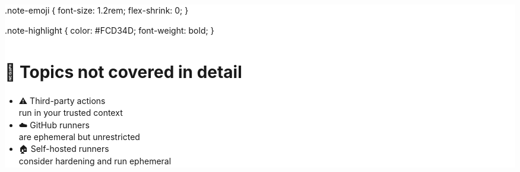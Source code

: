 .note-emoji {
  font-size: 1.2rem;
  flex-shrink: 0;
}

.note-highlight {
  color: #FCD34D;
  font-weight: bold;
}
</style>

# 📝 Topics not covered in detail

<div class="note-container">

  
  <div class="note-box">
    <ul class="note-list">
      <li class="note-item">
        <span class="note-emoji">⚠️</span>
        <span><span class="note-highlight">Third-party actions</span><br> run in your trusted context</span>
      </li>
      <li class="note-item">
        <span class="note-emoji">☁️</span>
        <span><span class="note-highlight">GitHub runners</span><br> are ephemeral but unrestricted</span>
      </li>
      <li class="note-item">
        <span class="note-emoji">🏠</span>
        <span><span class="note-highlight">Self-hosted runners</span><br>consider hardening and run ephemeral</span>
      </li>
    </ul>
  </div>
